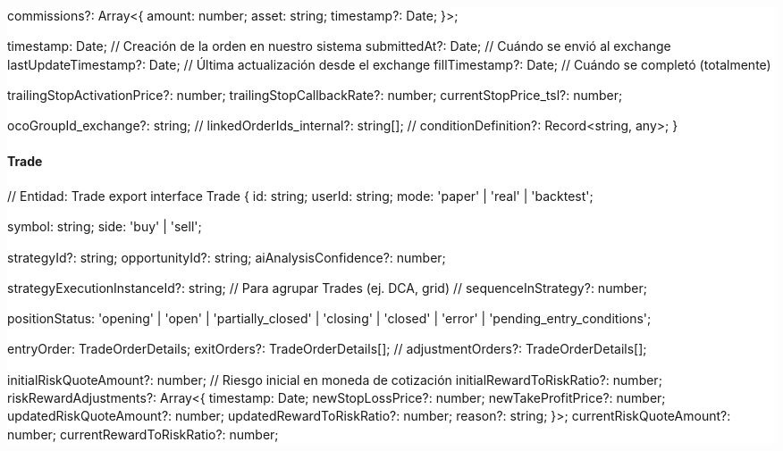   commissions?: Array<{
    amount: number;
    asset: string;
    timestamp?: Date;
  }>;

  timestamp: Date; // Creación de la orden en nuestro sistema
  submittedAt?: Date; // Cuándo se envió al exchange
  lastUpdateTimestamp?: Date; // Última actualización desde el exchange
  fillTimestamp?: Date; // Cuándo se completó (totalmente)

  trailingStopActivationPrice?: number;
  trailingStopCallbackRate?: number;
  currentStopPrice_tsl?: number;

  ocoGroupId_exchange?: string; 
  // linkedOrderIds_internal?: string[]; 
  // conditionDefinition?: Record<string, any>; 
}

#### Trade

// Entidad: Trade
export interface Trade {
  id: string; 
  userId: string; 
  mode: 'paper' | 'real' | 'backtest';

  symbol: string; 
  side: 'buy' | 'sell'; 
  
  strategyId?: string; 
  opportunityId?: string; 
  aiAnalysisConfidence?: number; 

  strategyExecutionInstanceId?: string; // Para agrupar Trades (ej. DCA, grid)
  // sequenceInStrategy?: number; 

  positionStatus: 'opening' | 'open' | 'partially_closed' | 'closing' | 'closed' | 'error' | 'pending_entry_conditions';

  entryOrder: TradeOrderDetails; 
  exitOrders?: TradeOrderDetails[]; 
  // adjustmentOrders?: TradeOrderDetails[];

  initialRiskQuoteAmount?: number; // Riesgo inicial en moneda de cotización
  initialRewardToRiskRatio?: number; 
  riskRewardAdjustments?: Array<{
    timestamp: Date;
    newStopLossPrice?: number;
    newTakeProfitPrice?: number;
    updatedRiskQuoteAmount?: number;
    updatedRewardToRiskRatio?: number;
    reason?: string; 
  }>;
  currentRiskQuoteAmount?: number; 
  currentRewardToRiskRatio?: number; 
